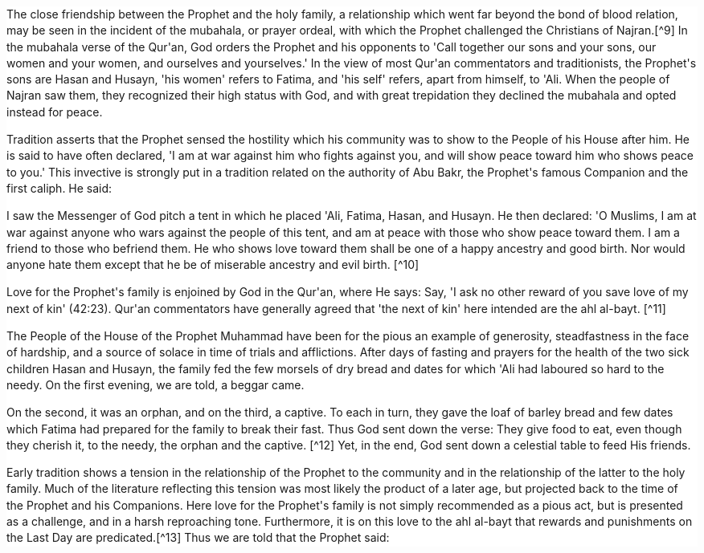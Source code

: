 The close friendship between the Prophet and the holy family, a
relationship which went far beyond the bond of blood relation, may be
seen in the incident of the mubahala, or prayer ordeal, with which the
Prophet challenged the Christians of Najran.[^9] In the mubahala verse of
the Qur'an, God orders the Prophet and his opponents to 'Call together
our sons and your sons, our women and your women, and ourselves and
yourselves.' In the view of most Qur'an commentators and traditionists,
the Prophet's sons are Hasan and Husayn, 'his women' refers to Fatima,
and 'his self' refers, apart from himself, to 'Ali. When the people of
Najran saw them, they recognized their high status with God, and with
great trepidation they declined the mubahala and opted instead for
peace.

Tradition asserts that the Prophet sensed the hostility which his
community was to show to the People of his House after him. He is said
to have often declared, 'I am at war against him who fights against you,
and will show peace toward him who shows peace to you.' This invective
is strongly put in a tradition related on the authority of Abu Bakr, the
Prophet's famous Companion and the first caliph. He said:

I saw the Messenger of God pitch a tent in which he placed 'Ali,
Fatima, Hasan, and Husayn. He then declared: 'O Muslims, I am at war
against anyone who wars against the people of this tent, and am at peace
with those who show peace toward them. I am a friend to those who
befriend them. He who shows love toward them shall be one of a happy
ancestry and good birth. Nor would anyone hate them except that he be of
miserable ancestry and evil birth. [^10]

Love for the Prophet's family is enjoined by God in the Qur'an, where
He says: Say, 'I ask no other reward of you save love of my next of kin'
(42:23). Qur'an commentators have generally agreed that 'the next of
kin' here intended are the ahl al-bayt. [^11]

The People of the House of the Prophet Muhammad have been for the pious
an example of generosity, steadfastness in the face of hardship, and a
source of solace in time of trials and afflictions. After days of
fasting and prayers for the health of the two sick children Hasan and
Husayn, the family fed the few morsels of dry bread and dates for which
'Ali had laboured so hard to the needy. On the first evening, we are
told, a beggar came.

On the second, it was an orphan, and on the third, a captive. To each
in turn, they gave the loaf of barley bread and few dates which Fatima
had prepared for the family to break their fast. Thus God sent down the
verse: They give food to eat, even though they cherish it, to the needy,
the orphan and the captive. [^12] Yet, in the end, God sent down a
celestial table to feed His friends.

Early tradition shows a tension in the relationship of the Prophet to
the community and in the relationship of the latter to the holy family.
Much of the literature reflecting this tension was most likely the
product of a later age, but projected back to the time of the Prophet
and his Companions. Here love for the Prophet's family is not simply
recommended as a pious act, but is presented as a challenge, and in a
harsh reproaching tone. Furthermore, it is on this love to the ahl
al-bayt that rewards and punishments on the Last Day are predicated.[^13]
Thus we are told that the Prophet said:
